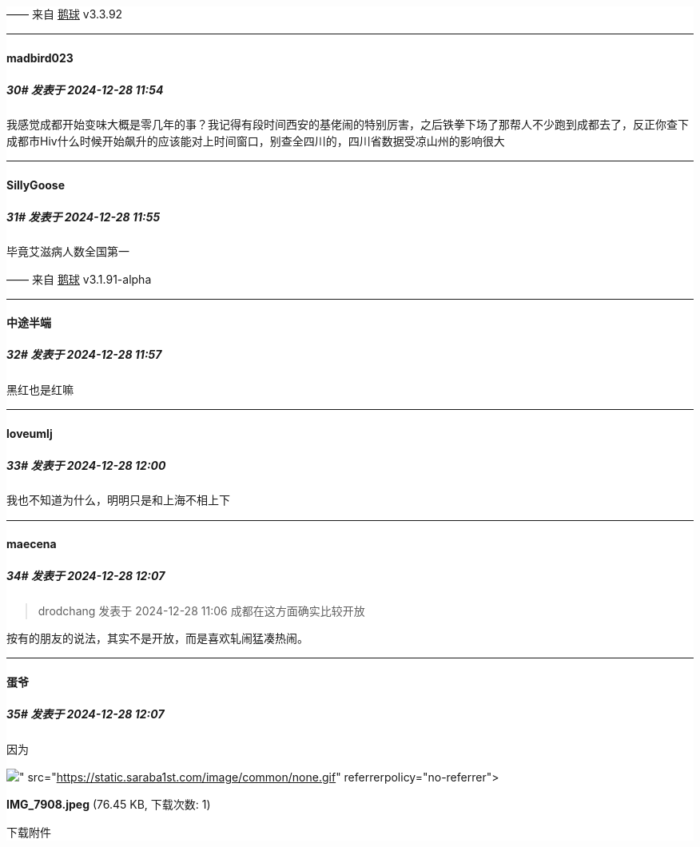 —— 来自 [鹅球](https://www.pgyer.com/GcUxKd4w) v3.3.92

*****

####  madbird023  
##### 30#       发表于 2024-12-28 11:54

我感觉成都开始变味大概是零几年的事？我记得有段时间西安的基佬闹的特别厉害，之后铁拳下场了那帮人不少跑到成都去了，反正你查下成都市Hiv什么时候开始飙升的应该能对上时间窗口，别查全四川的，四川省数据受凉山州的影响很大

*****

####  SillyGoose  
##### 31#       发表于 2024-12-28 11:55

毕竟艾滋病人数全国第一

—— 来自 [鹅球](https://www.pgyer.com/xfPejhuq) v3.1.91-alpha

*****

####  中途半端  
##### 32#       发表于 2024-12-28 11:57

黑红也是红嘛

*****

####  loveumlj  
##### 33#       发表于 2024-12-28 12:00

我也不知道为什么，明明只是和上海不相上下

*****

####  maecena  
##### 34#       发表于 2024-12-28 12:07

<blockquote>drodchang 发表于 2024-12-28 11:06
成都在这方面确实比较开放</blockquote>
按有的朋友的说法，其实不是开放，而是喜欢轧闹猛凑热闹。

*****

####  蛋爷  
##### 35#       发表于 2024-12-28 12:07

因为

<img src="https://img.saraba1st.com/forum/202412/28/120713jc4afzrb2mz3zanc.jpeg" referrerpolicy="no-referrer">" src="https://static.saraba1st.com/image/common/none.gif" referrerpolicy="no-referrer">

<strong>IMG_7908.jpeg</strong> (76.45 KB, 下载次数: 1)

下载附件
